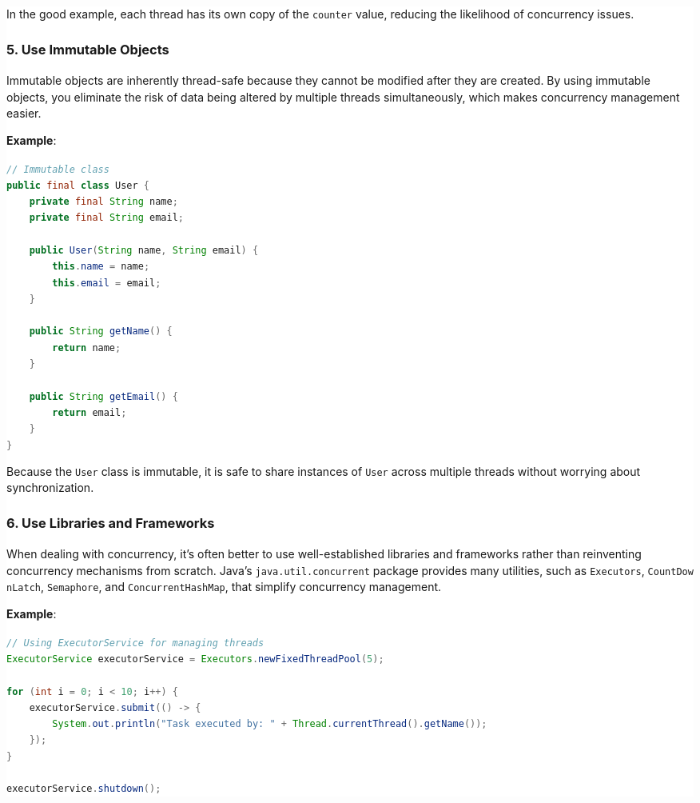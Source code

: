 In the good example, each thread has its own copy of the `counter` value, reducing the likelihood of concurrency issues.

### 5. Use Immutable Objects
Immutable objects are inherently thread-safe because they cannot be modified after they are created. By using immutable objects, you eliminate the risk of data being altered by multiple threads simultaneously, which makes concurrency management easier.

**Example**:
```java
// Immutable class
public final class User {
    private final String name;
    private final String email;

    public User(String name, String email) {
        this.name = name;
        this.email = email;
    }

    public String getName() {
        return name;
    }

    public String getEmail() {
        return email;
    }
}
```

Because the `User` class is immutable, it is safe to share instances of `User` across multiple threads without worrying about synchronization.

### 6. Use Libraries and Frameworks
When dealing with concurrency, it’s often better to use well-established libraries and frameworks rather than reinventing concurrency mechanisms from scratch. Java’s `java.util.concurrent` package provides many utilities, such as `Executors`, `CountDownLatch`, `Semaphore`, and `ConcurrentHashMap`, that simplify concurrency management.

**Example**:
```java
// Using ExecutorService for managing threads
ExecutorService executorService = Executors.newFixedThreadPool(5);

for (int i = 0; i < 10; i++) {
    executorService.submit(() -> {
        System.out.println("Task executed by: " + Thread.currentThread().getName());
    });
}

executorService.shutdown();
```
